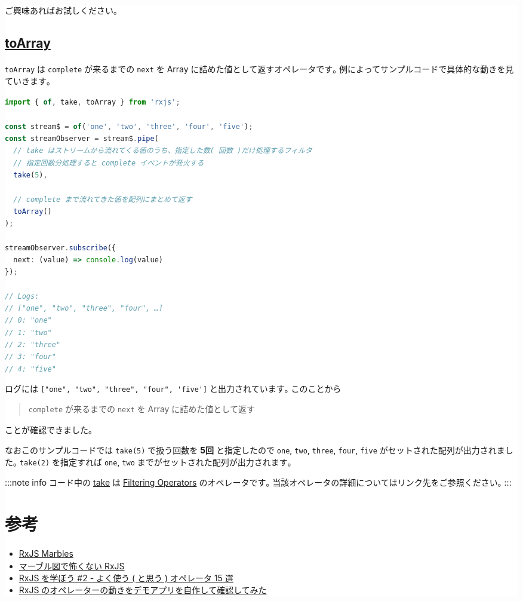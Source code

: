 ご興味あればお試しください｡


## [toArray](https://rxjs.dev/api/operators/toArray)

`toArray` は `complete` が来るまでの `next` を Array に詰めた値として返すオペレータです｡
例によってサンプルコードで具体的な動きを見ていきます｡

```typescript
import { of, take, toArray } from 'rxjs';

const stream$ = of('one', 'two', 'three', 'four', 'five');
const streamObserver = stream$.pipe(
  // take はストリームから流れてくる値のうち、指定した数( 回数 )だけ処理するフィルタ
  // 指定回数分処理すると complete イベントが発火する
  take(5),

  // complete まで流れてきた値を配列にまとめて返す
  toArray()
);

streamObserver.subscribe({
  next: (value) => console.log(value)
});

// Logs:
// ["one", "two", "three", "four", …]
// 0: "one"
// 1: "two"
// 2: "three"
// 3: "four"
// 4: "five"
```

ログには `["one", "two", "three", "four", 'five']` と出力されています｡
このことから

> `complete` が来るまでの `next` を Array に詰めた値として返す

ことが確認できました｡

なおこのサンプルコードでは `take(5)` で扱う回数を **5回** と指定したので `one`, `two`, `three`, `four`, `five` がセットされた配列が出力されました｡
`take(2)` を指定すれば `one`, `two` までがセットされた配列が出力されます｡

:::note info
コード中の [take](https://rxjs.dev/api/operators/take) は [Filtering Operators](https://rxjs.dev/guide/operators#filtering-operators) のオペレータです｡
当該オペレータの詳細についてはリンク先をご参照ください｡
:::

# 参考

- [RxJS Marbles](https://rxmarbles.com/)
- [マーブル図で怖くない RxJS](https://www.slideshare.net/bitbankink/rxjs-159715695)
- [RxJS を学ぼう #2 - よく使う ( と思う ) オペレータ 15 選](https://blog.recruit.co.jp/rmp/front-end/post-11475/)
- [RxJS のオペレーターの動きをデモアプリを自作して確認してみた](<https://note.com/shift_tech/n/n7643a684e947#map()>)
